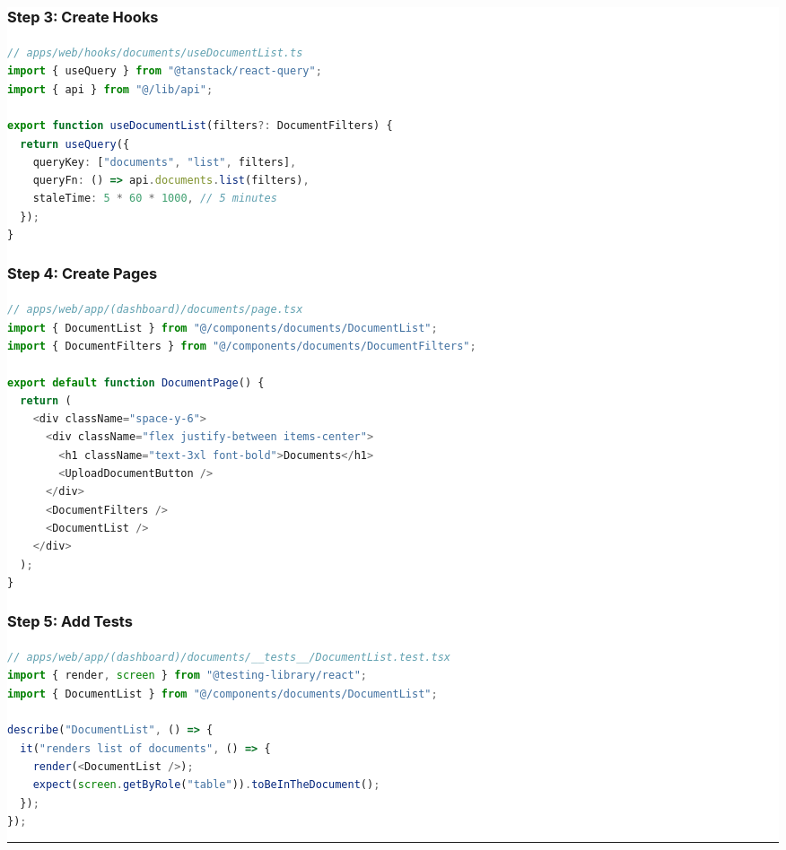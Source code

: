 ### Step 3: Create Hooks

```typescript
// apps/web/hooks/documents/useDocumentList.ts
import { useQuery } from "@tanstack/react-query";
import { api } from "@/lib/api";

export function useDocumentList(filters?: DocumentFilters) {
  return useQuery({
    queryKey: ["documents", "list", filters],
    queryFn: () => api.documents.list(filters),
    staleTime: 5 * 60 * 1000, // 5 minutes
  });
}
```

### Step 4: Create Pages

```typescript
// apps/web/app/(dashboard)/documents/page.tsx
import { DocumentList } from "@/components/documents/DocumentList";
import { DocumentFilters } from "@/components/documents/DocumentFilters";

export default function DocumentPage() {
  return (
    <div className="space-y-6">
      <div className="flex justify-between items-center">
        <h1 className="text-3xl font-bold">Documents</h1>
        <UploadDocumentButton />
      </div>
      <DocumentFilters />
      <DocumentList />
    </div>
  );
}
```

### Step 5: Add Tests

```typescript
// apps/web/app/(dashboard)/documents/__tests__/DocumentList.test.tsx
import { render, screen } from "@testing-library/react";
import { DocumentList } from "@/components/documents/DocumentList";

describe("DocumentList", () => {
  it("renders list of documents", () => {
    render(<DocumentList />);
    expect(screen.getByRole("table")).toBeInTheDocument();
  });
});
```

---
